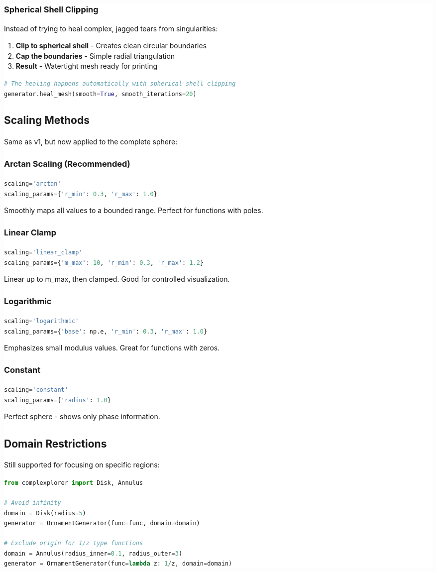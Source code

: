 ### Spherical Shell Clipping
Instead of trying to heal complex, jagged tears from singularities:

1. **Clip to spherical shell** - Creates clean circular boundaries
2. **Cap the boundaries** - Simple radial triangulation
3. **Result** - Watertight mesh ready for printing

```python
# The healing happens automatically with spherical shell clipping
generator.heal_mesh(smooth=True, smooth_iterations=20)
```

## Scaling Methods

Same as v1, but now applied to the complete sphere:

### Arctan Scaling (Recommended)
```python
scaling='arctan'
scaling_params={'r_min': 0.3, 'r_max': 1.0}
```
Smoothly maps all values to a bounded range. Perfect for functions with poles.

### Linear Clamp
```python
scaling='linear_clamp'
scaling_params={'m_max': 10, 'r_min': 0.3, 'r_max': 1.2}
```
Linear up to m_max, then clamped. Good for controlled visualization.

### Logarithmic
```python
scaling='logarithmic'
scaling_params={'base': np.e, 'r_min': 0.3, 'r_max': 1.0}
```
Emphasizes small modulus values. Great for functions with zeros.

### Constant
```python
scaling='constant'
scaling_params={'radius': 1.0}
```
Perfect sphere - shows only phase information.

## Domain Restrictions

Still supported for focusing on specific regions:

```python
from complexplorer import Disk, Annulus

# Avoid infinity
domain = Disk(radius=5)
generator = OrnamentGenerator(func=func, domain=domain)

# Exclude origin for 1/z type functions
domain = Annulus(radius_inner=0.1, radius_outer=3)
generator = OrnamentGenerator(func=lambda z: 1/z, domain=domain)
```

